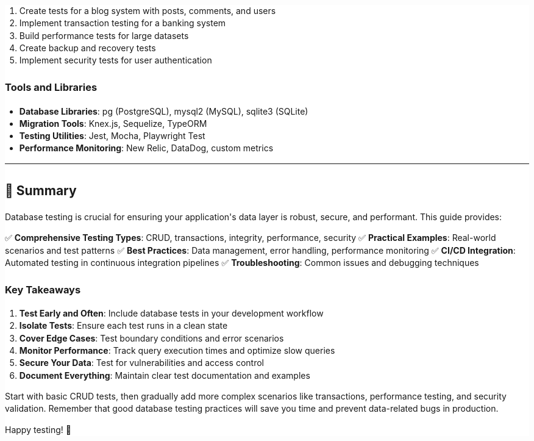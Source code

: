 1. Create tests for a blog system with posts, comments, and users
2. Implement transaction testing for a banking system
3. Build performance tests for large datasets
4. Create backup and recovery tests
5. Implement security tests for user authentication

### Tools and Libraries

- **Database Libraries**: pg (PostgreSQL), mysql2 (MySQL), sqlite3 (SQLite)
- **Migration Tools**: Knex.js, Sequelize, TypeORM
- **Testing Utilities**: Jest, Mocha, Playwright Test
- **Performance Monitoring**: New Relic, DataDog, custom metrics

---

## 🎯 Summary

Database testing is crucial for ensuring your application's data layer is robust, secure, and performant. This guide provides:

✅ **Comprehensive Testing Types**: CRUD, transactions, integrity, performance, security
✅ **Practical Examples**: Real-world scenarios and test patterns
✅ **Best Practices**: Data management, error handling, performance monitoring
✅ **CI/CD Integration**: Automated testing in continuous integration pipelines
✅ **Troubleshooting**: Common issues and debugging techniques

### Key Takeaways

1. **Test Early and Often**: Include database tests in your development workflow
2. **Isolate Tests**: Ensure each test runs in a clean state
3. **Cover Edge Cases**: Test boundary conditions and error scenarios
4. **Monitor Performance**: Track query execution times and optimize slow queries
5. **Secure Your Data**: Test for vulnerabilities and access control
6. **Document Everything**: Maintain clear test documentation and examples

Start with basic CRUD tests, then gradually add more complex scenarios like transactions, performance testing, and security validation. Remember that good database testing practices will save you time and prevent data-related bugs in production.

Happy testing! 🚀